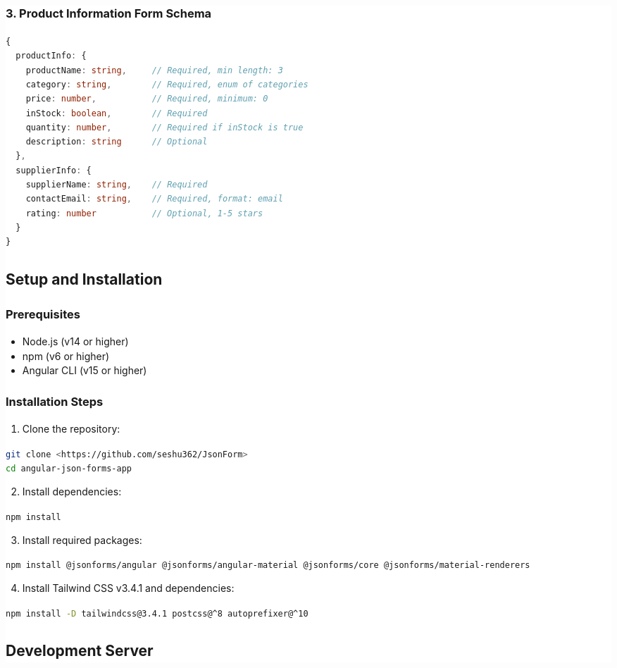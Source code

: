 ### 3. Product Information Form Schema

```typescript
{
  productInfo: {
    productName: string,     // Required, min length: 3
    category: string,        // Required, enum of categories
    price: number,           // Required, minimum: 0
    inStock: boolean,        // Required
    quantity: number,        // Required if inStock is true
    description: string      // Optional
  },
  supplierInfo: {
    supplierName: string,    // Required
    contactEmail: string,    // Required, format: email
    rating: number           // Optional, 1-5 stars
  }
}
```



## Setup and Installation

### Prerequisites
- Node.js (v14 or higher)
- npm (v6 or higher)
- Angular CLI (v15 or higher)

### Installation Steps

1. Clone the repository:
```bash
git clone <https://github.com/seshu362/JsonForm>
cd angular-json-forms-app
```

2. Install dependencies:
```bash
npm install
```

3. Install required packages:
```bash
npm install @jsonforms/angular @jsonforms/angular-material @jsonforms/core @jsonforms/material-renderers
```

4. Install Tailwind CSS v3.4.1 and dependencies:
```bash
npm install -D tailwindcss@3.4.1 postcss@^8 autoprefixer@^10
```

## Development Server
